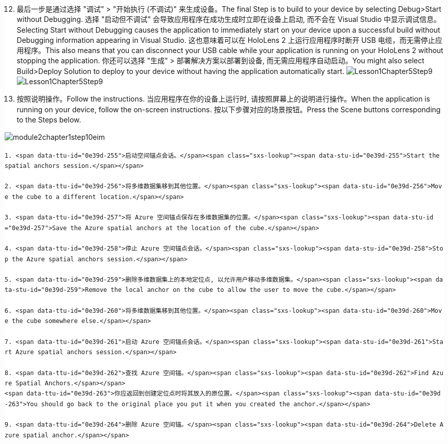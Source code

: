 12. <span data-ttu-id="0e39d-246">最后一步是通过选择 "调试" > "开始执行 (不调试)" 来生成设备。</span><span class="sxs-lookup"><span data-stu-id="0e39d-246">The final Step is to build to your device by selecting Debug>Start without Debugging.</span></span> <span data-ttu-id="0e39d-247">选择 "启动但不调试" 会导致应用程序在成功生成时立即在设备上启动, 而不会在 Visual Studio 中显示调试信息。</span><span class="sxs-lookup"><span data-stu-id="0e39d-247">Selecting Start without Debugging causes the application to immediately start on your device upon a successful build without Debugging information appearing in Visual Studio.</span></span> <span data-ttu-id="0e39d-248">这也意味着可以在 HoloLens 2 上运行应用程序时断开 USB 电缆，而无需停止应用程序。</span><span class="sxs-lookup"><span data-stu-id="0e39d-248">This also means that you can disconnect your USB cable while your application is running on your HoloLens 2 without stopping the application.</span></span> <span data-ttu-id="0e39d-249">你还可以选择 "生成" > 部署解决方案以部署到设备, 而无需应用程序自动启动。</span><span class="sxs-lookup"><span data-stu-id="0e39d-249">You might also select Build>Deploy Solution to deploy to your device without having the application automatically start.</span></span>
    <span data-ttu-id="0e39d-250">![Lesson1Chapter5Step9](images/Lesson1Chapter5Step9.JPG)</span><span class="sxs-lookup"><span data-stu-id="0e39d-250">![Lesson1Chapter5Step9](images/Lesson1Chapter5Step9.JPG)</span></span>

13. <span data-ttu-id="0e39d-251">按照说明操作。</span><span class="sxs-lookup"><span data-stu-id="0e39d-251">Follow the instructions.</span></span> 
    <span data-ttu-id="0e39d-252">当应用程序在你的设备上运行时, 请按照屏幕上的说明进行操作。</span><span class="sxs-lookup"><span data-stu-id="0e39d-252">When the application is running on your device, follow the on-screen instructions.</span></span> <span data-ttu-id="0e39d-253">按以下步骤对应的场景按钮。</span><span class="sxs-lookup"><span data-stu-id="0e39d-253">Press the Scene buttons corresponding to the Steps below.</span></span>

![module2chapter1step10eim](images/module2chapter1step10eim.PNG)
    
    1. <span data-ttu-id="0e39d-255">启动空间锚点会话。</span><span class="sxs-lookup"><span data-stu-id="0e39d-255">Start the spatial anchors session.</span></span>
    
    2. <span data-ttu-id="0e39d-256">将多维数据集移到其他位置。</span><span class="sxs-lookup"><span data-stu-id="0e39d-256">Move the cube to a different location.</span></span>
    
    3. <span data-ttu-id="0e39d-257">将 Azure 空间锚点保存在多维数据集的位置。</span><span class="sxs-lookup"><span data-stu-id="0e39d-257">Save the Azure spatial anchors at the location of the cube.</span></span>
    
    4. <span data-ttu-id="0e39d-258">停止 Azure 空间锚点会话。</span><span class="sxs-lookup"><span data-stu-id="0e39d-258">Stop the Azure spatial anchors session.</span></span>
    
    5. <span data-ttu-id="0e39d-259">删除多维数据集上的本地定位点, 以允许用户移动多维数据集。</span><span class="sxs-lookup"><span data-stu-id="0e39d-259">Remove the local anchor on the cube to allow the user to move the cube.</span></span>
    
    6. <span data-ttu-id="0e39d-260">将多维数据集移到其他位置。</span><span class="sxs-lookup"><span data-stu-id="0e39d-260">Move the cube somewhere else.</span></span>
    
    7. <span data-ttu-id="0e39d-261">启动 Azure 空间锚点会话。</span><span class="sxs-lookup"><span data-stu-id="0e39d-261">Start Azure spatial anchors session.</span></span>
    
    8. <span data-ttu-id="0e39d-262">查找 Azure 空间锚。</span><span class="sxs-lookup"><span data-stu-id="0e39d-262">Find Azure Spatial Anchors.</span></span> 
    <span data-ttu-id="0e39d-263">你应返回到创建定位点时将其放入的原位置。</span><span class="sxs-lookup"><span data-stu-id="0e39d-263">You should go back to the original place you put it when you created the anchor.</span></span>
    
    9. <span data-ttu-id="0e39d-264">删除 Azure 空间锚。</span><span class="sxs-lookup"><span data-stu-id="0e39d-264">Delete Azure spatial anchor.</span></span>
    